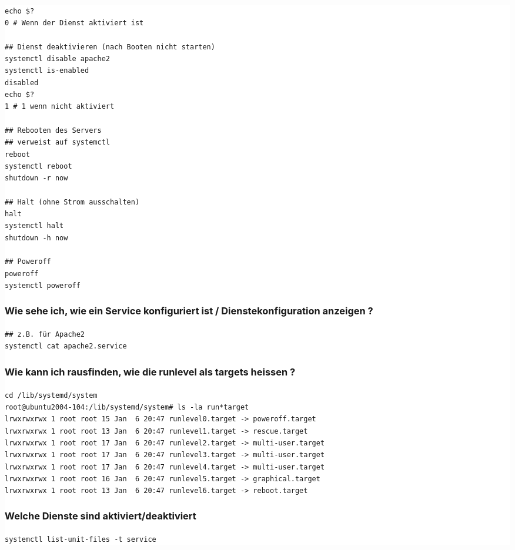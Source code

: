 ```
echo $?
0 # Wenn der Dienst aktiviert ist 

## Dienst deaktivieren (nach Booten nicht starten)
systemctl disable apache2
systemctl is-enabled 
disabled
echo $?
1 # 1 wenn nicht aktiviert

## Rebooten des Servers
## verweist auf systemctl 
reboot
systemctl reboot
shutdown -r now  

## Halt (ohne Strom ausschalten) 
halt
systemctl halt 
shutdown -h now 

## Poweroff 
poweroff
systemctl poweroff 
```

### Wie sehe ich, wie ein Service konfiguriert ist / Dienstekonfiguration anzeigen ? 

```
## z.B. für Apache2
systemctl cat apache2.service
```

### Wie kann ich rausfinden, wie die runlevel als targets heissen ?

```
cd /lib/systemd/system 
root@ubuntu2004-104:/lib/systemd/system# ls -la run*target
lrwxrwxrwx 1 root root 15 Jan  6 20:47 runlevel0.target -> poweroff.target
lrwxrwxrwx 1 root root 13 Jan  6 20:47 runlevel1.target -> rescue.target
lrwxrwxrwx 1 root root 17 Jan  6 20:47 runlevel2.target -> multi-user.target
lrwxrwxrwx 1 root root 17 Jan  6 20:47 runlevel3.target -> multi-user.target
lrwxrwxrwx 1 root root 17 Jan  6 20:47 runlevel4.target -> multi-user.target
lrwxrwxrwx 1 root root 16 Jan  6 20:47 runlevel5.target -> graphical.target
lrwxrwxrwx 1 root root 13 Jan  6 20:47 runlevel6.target -> reboot.target
```

### Welche Dienste sind aktiviert/deaktiviert 
```
systemctl list-unit-files -t service
```
